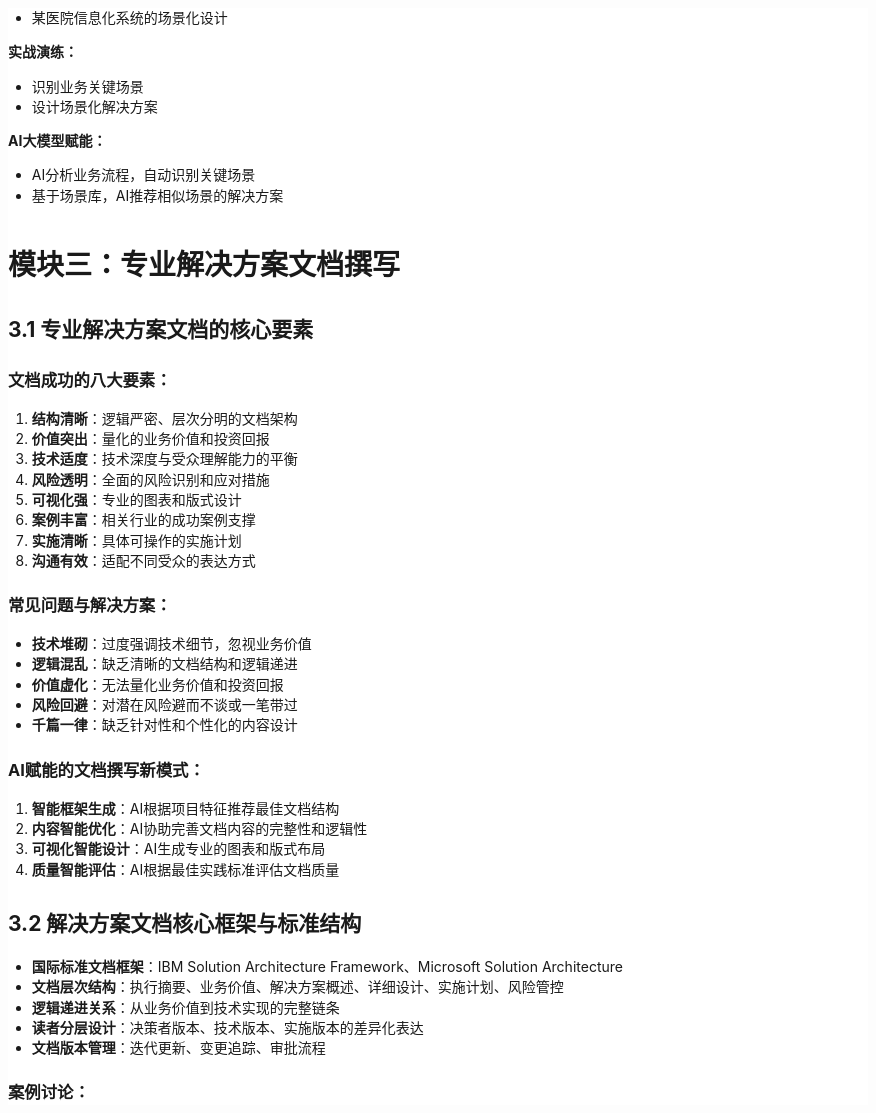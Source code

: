 - 某医院信息化系统的场景化设计

**实战演练：**

- 识别业务关键场景
- 设计场景化解决方案

**AI大模型赋能：**

- AI分析业务流程，自动识别关键场景
- 基于场景库，AI推荐相似场景的解决方案

# 模块三：专业解决方案文档撰写

## 3.1 专业解决方案文档的核心要素

### 文档成功的八大要素：

1. **结构清晰**：逻辑严密、层次分明的文档架构
2. **价值突出**：量化的业务价值和投资回报
3. **技术适度**：技术深度与受众理解能力的平衡
4. **风险透明**：全面的风险识别和应对措施
5. **可视化强**：专业的图表和版式设计
6. **案例丰富**：相关行业的成功案例支撑
7. **实施清晰**：具体可操作的实施计划
8. **沟通有效**：适配不同受众的表达方式

### 常见问题与解决方案：

- **技术堆砌**：过度强调技术细节，忽视业务价值
- **逻辑混乱**：缺乏清晰的文档结构和逻辑递进
- **价值虚化**：无法量化业务价值和投资回报
- **风险回避**：对潜在风险避而不谈或一笔带过
- **千篇一律**：缺乏针对性和个性化的内容设计

### AI赋能的文档撰写新模式：

1. **智能框架生成**：AI根据项目特征推荐最佳文档结构
2. **内容智能优化**：AI协助完善文档内容的完整性和逻辑性
3. **可视化智能设计**：AI生成专业的图表和版式布局
4. **质量智能评估**：AI根据最佳实践标准评估文档质量

## 3.2 解决方案文档核心框架与标准结构

- **国际标准文档框架**：IBM Solution Architecture Framework、Microsoft Solution Architecture
- **文档层次结构**：执行摘要、业务价值、解决方案概述、详细设计、实施计划、风险管控
- **逻辑递进关系**：从业务价值到技术实现的完整链条
- **读者分层设计**：决策者版本、技术版本、实施版本的差异化表达
- **文档版本管理**：迭代更新、变更追踪、审批流程

### 案例讨论：
